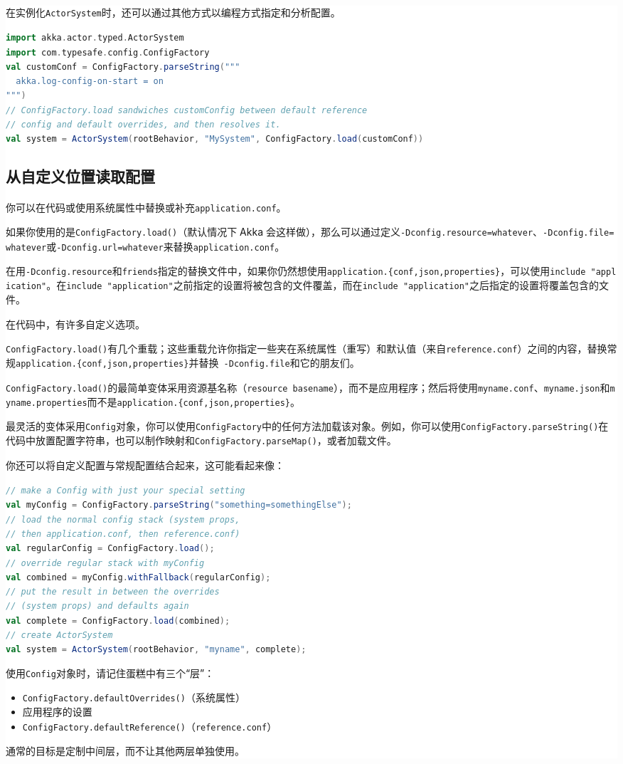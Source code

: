 在实例化`ActorSystem`时，还可以通过其他方式以编程方式指定和分析配置。

```scala
import akka.actor.typed.ActorSystem
import com.typesafe.config.ConfigFactory
val customConf = ConfigFactory.parseString("""
  akka.log-config-on-start = on
""")
// ConfigFactory.load sandwiches customConfig between default reference
// config and default overrides, and then resolves it.
val system = ActorSystem(rootBehavior, "MySystem", ConfigFactory.load(customConf))
```

## 从自定义位置读取配置
你可以在代码或使用系统属性中替换或补充`application.conf`。

如果你使用的是`ConfigFactory.load()`（默认情况下 Akka 会这样做），那么可以通过定义`-Dconfig.resource=whatever`、`-Dconfig.file=whatever`或`-Dconfig.url=whatever`来替换`application.conf`。

在用`-Dconfig.resource`和`friends`指定的替换文件中，如果你仍然想使用`application.{conf,json,properties}`，可以使用`include "application"`。在`include "application"`之前指定的设置将被包含的文件覆盖，而在`include "application"`之后指定的设置将覆盖包含的文件。

在代码中，有许多自定义选项。

`ConfigFactory.load()`有几个重载；这些重载允许你指定一些夹在系统属性（重写）和默认值（来自`reference.conf`）之间的内容，替换常规`application.{conf,json,properties}`并替换` -Dconfig.file`和它的朋友们。

`ConfigFactory.load()`的最简单变体采用资源基名称（`resource basename`），而不是应用程序；然后将使用`myname.conf`、`myname.json`和`myname.properties`而不是`application.{conf,json,properties}`。

最灵活的变体采用`Config`对象，你可以使用`ConfigFactory`中的任何方法加载该对象。例如，你可以使用`ConfigFactory.parseString()`在代码中放置配置字符串，也可以制作映射和`ConfigFactory.parseMap()`，或者加载文件。

你还可以将自定义配置与常规配置结合起来，这可能看起来像：

```scala
// make a Config with just your special setting
val myConfig = ConfigFactory.parseString("something=somethingElse");
// load the normal config stack (system props,
// then application.conf, then reference.conf)
val regularConfig = ConfigFactory.load();
// override regular stack with myConfig
val combined = myConfig.withFallback(regularConfig);
// put the result in between the overrides
// (system props) and defaults again
val complete = ConfigFactory.load(combined);
// create ActorSystem
val system = ActorSystem(rootBehavior, "myname", complete);
```
使用`Config`对象时，请记住蛋糕中有三个“层”：

- `ConfigFactory.defaultOverrides()`（系统属性）
- 应用程序的设置
- `ConfigFactory.defaultReference()`（`reference.conf`）

通常的目标是定制中间层，而不让其他两层单独使用。
